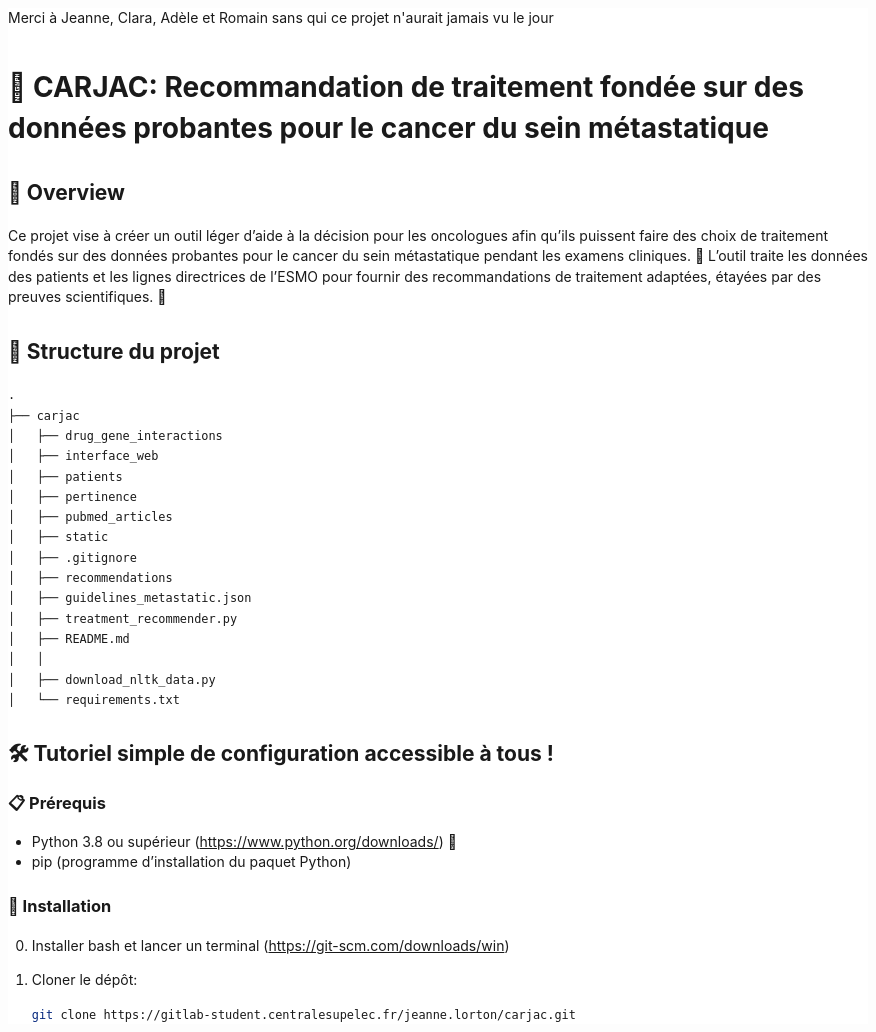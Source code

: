 Merci à Jeanne, Clara, Adèle et Romain sans qui ce projet n'aurait jamais vu le jour

# 🏥 CARJAC: Recommandation de traitement fondée sur des données probantes pour le cancer du sein métastatique

## 📄 Overview

Ce projet vise à créer un outil léger d’aide à la décision pour les oncologues afin qu’ils puissent faire des choix de traitement fondés sur des données probantes pour le cancer du sein métastatique pendant les examens cliniques. 🏥 L’outil traite les données des patients et les lignes directrices de l’ESMO pour fournir des recommandations de traitement adaptées, étayées par des preuves scientifiques. 🔬

## 📂 Structure du projet

```diff
.
├── carjac
│   ├── drug_gene_interactions
│   ├── interface_web
│   ├── patients
│   ├── pertinence
│   ├── pubmed_articles
│   ├── static
│   ├── .gitignore
│   ├── recommendations
│   ├── guidelines_metastatic.json
│   ├── treatment_recommender.py
│   ├── README.md
│   │
│   ├── download_nltk_data.py
│   └── requirements.txt
```

## 🛠️ Tutoriel simple de configuration accessible à tous !

### 📋 Prérequis

- Python 3.8 ou supérieur (https://www.python.org/downloads/) 🐍
- pip (programme d’installation du paquet Python)

### 🔧 Installation

0. Installer bash et lancer un terminal (https://git-scm.com/downloads/win)

1. Cloner le dépôt:

   ```bash
   git clone https://gitlab-student.centralesupelec.fr/jeanne.lorton/carjac.git
   ```
